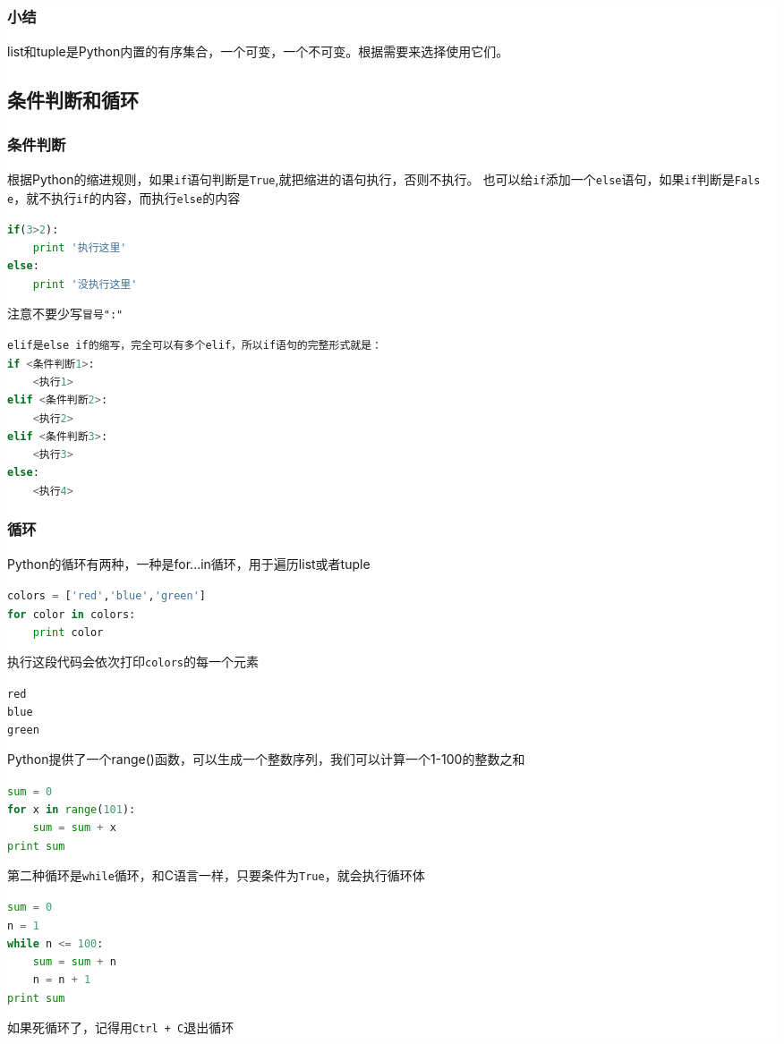 ### 小结
list和tuple是Python内置的有序集合，一个可变，一个不可变。根据需要来选择使用它们。

## 条件判断和循环
### 条件判断
根据Python的缩进规则，如果`if`语句判断是`True`,就把缩进的语句执行，否则不执行。
也可以给`if`添加一个`else`语句，如果`if`判断是`False`，就不执行`if`的内容，而执行`else`的内容
```Python
if(3>2):
	print '执行这里'
else:
	print '没执行这里'
```
注意不要少写`冒号":"`
```Python
elif是else if的缩写，完全可以有多个elif，所以if语句的完整形式就是：
if <条件判断1>:
    <执行1>
elif <条件判断2>:
    <执行2>
elif <条件判断3>:
    <执行3>
else:
    <执行4>
```
### 循环
Python的循环有两种，一种是for...in循环，用于遍历list或者tuple
```Python
colors = ['red','blue','green']
for color in colors:
	print color
```
执行这段代码会依次打印`colors`的每一个元素
```
red
blue
green
```
Python提供了一个range()函数，可以生成一个整数序列，我们可以计算一个1-100的整数之和
```Python 
sum = 0
for x in range(101):
	sum = sum + x
print sum
```
第二种循环是`while`循环，和C语言一样，只要条件为`True`，就会执行循环体
```Python
sum = 0
n = 1
while n <= 100:
	sum = sum + n
	n = n + 1
print sum
```
如果死循环了，记得用`Ctrl + C`退出循环
